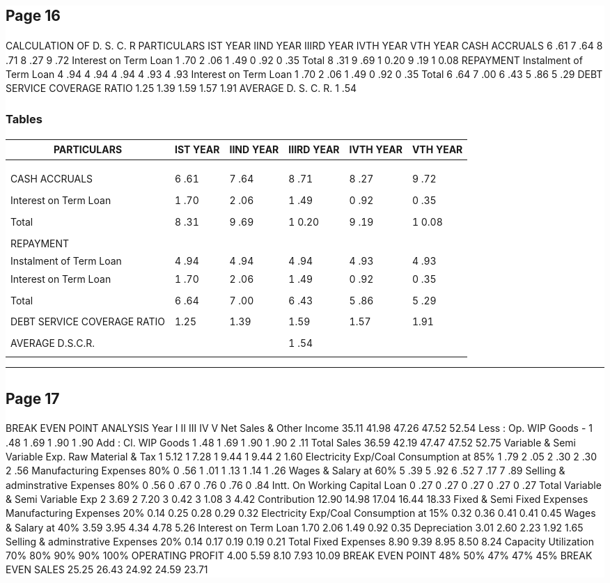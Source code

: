 
## Page 16

CALCULATION OF D. S. C. R PARTICULARS IST YEAR IIND YEAR IIIRD YEAR IVTH YEAR VTH YEAR CASH ACCRUALS 6 .61 7 .64 8 .71 8 .27 9 .72 Interest on Term Loan 1 .70 2 .06 1 .49 0 .92 0 .35 Total 8 .31 9 .69 1 0.20 9 .19 1 0.08 REPAYMENT Instalment of Term Loan 4 .94 4 .94 4 .94 4 .93 4 .93 Interest on Term Loan 1 .70 2 .06 1 .49 0 .92 0 .35 Total 6 .64 7 .00 6 .43 5 .86 5 .29 DEBT SERVICE COVERAGE RATIO 1.25 1.39 1.59 1.57 1.91 AVERAGE D. S. C. R. 1 .54

### Tables

| PARTICULARS | IST YEAR | IIND YEAR | IIIRD YEAR | IVTH YEAR | VTH YEAR |
|---|---|---|---|---|---|
|  |  |  |  |  |  |
|  |  |  |  |  |  |
|  |  |  |  |  |  |
| CASH ACCRUALS | 6 .61 | 7 .64 | 8 .71 | 8 .27 | 9 .72 |
|  |  |  |  |  |  |
| Interest on Term Loan | 1 .70 | 2 .06 | 1 .49 | 0 .92 | 0 .35 |
|  |  |  |  |  |  |
| Total | 8 .31 | 9 .69 | 1 0.20 | 9 .19 | 1 0.08 |
|  |  |  |  |  |  |
| REPAYMENT |  |  |  |  |  |
| Instalment of Term Loan | 4 .94 | 4 .94 | 4 .94 | 4 .93 | 4 .93 |
| Interest on Term Loan | 1 .70 | 2 .06 | 1 .49 | 0 .92 | 0 .35 |
|  |  |  |  |  |  |
| Total | 6 .64 | 7 .00 | 6 .43 | 5 .86 | 5 .29 |
|  |  |  |  |  |  |
| DEBT SERVICE COVERAGE RATIO | 1.25 | 1.39 | 1.59 | 1.57 | 1.91 |
|  |  |  |  |  |  |
| AVERAGE D.S.C.R. |  |  | 1 .54 |  |  |
|  |  |  |  |  |  |

---

## Page 17

BREAK EVEN POINT ANALYSIS Year I II III IV V Net Sales & Other Income 35.11 41.98 47.26 47.52 52.54 Less : Op. WIP Goods - 1 .48 1 .69 1 .90 1 .90 Add : Cl. WIP Goods 1 .48 1 .69 1 .90 1 .90 2 .11 Total Sales 36.59 42.19 47.47 47.52 52.75 Variable & Semi Variable Exp. Raw Material & Tax 1 5.12 1 7.28 1 9.44 1 9.44 2 1.60 Electricity Exp/Coal Consumption at 85% 1 .79 2 .05 2 .30 2 .30 2 .56 Manufacturing Expenses 80% 0 .56 1 .01 1 .13 1 .14 1 .26 Wages & Salary at 60% 5 .39 5 .92 6 .52 7 .17 7 .89 Selling & adminstrative Expenses 80% 0 .56 0 .67 0 .76 0 .76 0 .84 Intt. On Working Capital Loan 0 .27 0 .27 0 .27 0 .27 0 .27 Total Variable & Semi Variable Exp 2 3.69 2 7.20 3 0.42 3 1.08 3 4.42 Contribution 12.90 14.98 17.04 16.44 18.33 Fixed & Semi Fixed Expenses Manufacturing Expenses 20% 0.14 0.25 0.28 0.29 0.32 Electricity Exp/Coal Consumption at 15% 0.32 0.36 0.41 0.41 0.45 Wages & Salary at 40% 3.59 3.95 4.34 4.78 5.26 Interest on Term Loan 1.70 2.06 1.49 0.92 0.35 Depreciation 3.01 2.60 2.23 1.92 1.65 Selling & adminstrative Expenses 20% 0.14 0.17 0.19 0.19 0.21 Total Fixed Expenses 8.90 9.39 8.95 8.50 8.24 Capacity Utilization 70% 80% 90% 90% 100% OPERATING PROFIT 4.00 5.59 8.10 7.93 10.09 BREAK EVEN POINT 48% 50% 47% 47% 45% BREAK EVEN SALES 25.25 26.43 24.92 24.59 23.71
